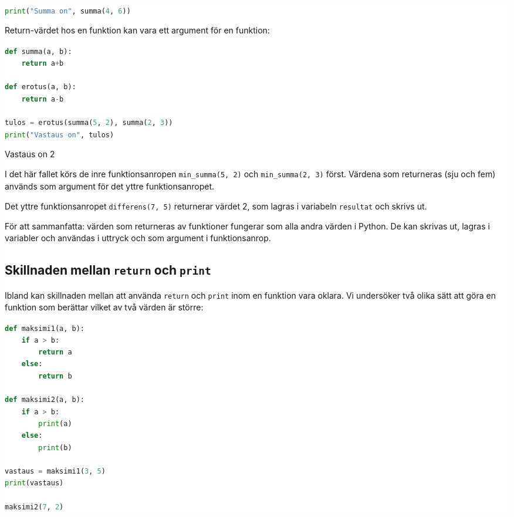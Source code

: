 ```python
print("Summa on", summa(4, 6))
```

Return-värdet hos en funktion kan vara ett argument för en funktion:

```python
def summa(a, b):
    return a+b

def erotus(a, b):
    return a-b

tulos = erotus(summa(5, 2), summa(2, 3))
print("Vastaus on", tulos)
```

<sample-output>

Vastaus on 2

</sample-output>

I det här fallet körs de inre funktionsanropen `min_summa(5, 2)` och `min_summa(2, 3)` först. Värdena som returneras (sju och fem) används som argument för det yttre funktionsanropet.

Det yttre funktionsanropet `differens(7, 5)` returnerar värdet 2, som lagras i variabeln `resultat` och skrivs ut.

För att sammanfatta: värden som returneras av funktioner fungerar som alla andra värden i Python. De kan skrivas ut, lagras i variabler och användas i uttryck och som argument i funktionsanrop.

## Skillnaden mellan `return` och `print`

Ibland kan skillnaden mellan att använda `return` och `print` inom en funktion vara oklara. Vi undersöker två olika sätt att göra en funktion som berättar vilket av två värden är större:

```python
def maksimi1(a, b):
    if a > b:
        return a
    else:
        return b

def maksimi2(a, b):
    if a > b:
        print(a)
    else:
        print(b)

vastaus = maksimi1(3, 5)
print(vastaus)

maksimi2(7, 2)
```

<sample-output>

